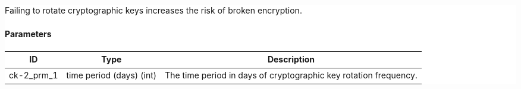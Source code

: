 Failing to rotate cryptographic keys increases the risk of broken encryption.

#### Parameters

| ID         | Type                     | Description                                                      |
| ---------- | ------------------------ | ---------------------------------------------------------------- |
| ck-2_prm_1 | time period (days) (int) | The time period in days of cryptographic key rotation frequency. |

